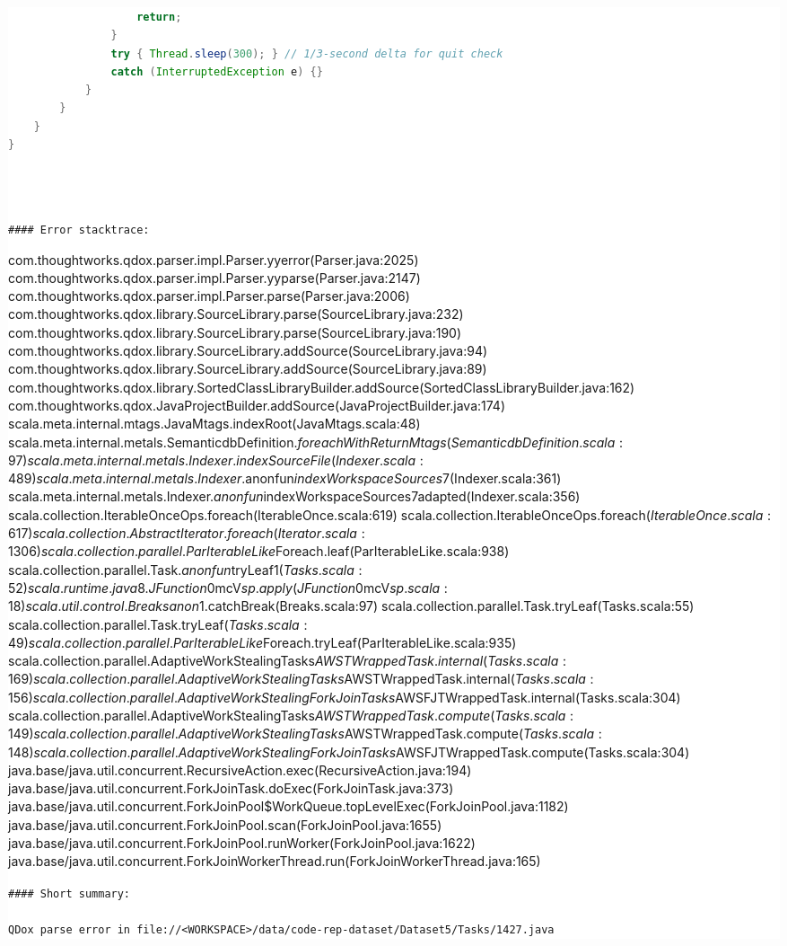 ```java
                    return;
                }
                try { Thread.sleep(300); } // 1/3-second delta for quit check
                catch (InterruptedException e) {}
            }
        }
    }
}
```

```



#### Error stacktrace:

```
com.thoughtworks.qdox.parser.impl.Parser.yyerror(Parser.java:2025)
	com.thoughtworks.qdox.parser.impl.Parser.yyparse(Parser.java:2147)
	com.thoughtworks.qdox.parser.impl.Parser.parse(Parser.java:2006)
	com.thoughtworks.qdox.library.SourceLibrary.parse(SourceLibrary.java:232)
	com.thoughtworks.qdox.library.SourceLibrary.parse(SourceLibrary.java:190)
	com.thoughtworks.qdox.library.SourceLibrary.addSource(SourceLibrary.java:94)
	com.thoughtworks.qdox.library.SourceLibrary.addSource(SourceLibrary.java:89)
	com.thoughtworks.qdox.library.SortedClassLibraryBuilder.addSource(SortedClassLibraryBuilder.java:162)
	com.thoughtworks.qdox.JavaProjectBuilder.addSource(JavaProjectBuilder.java:174)
	scala.meta.internal.mtags.JavaMtags.indexRoot(JavaMtags.scala:48)
	scala.meta.internal.metals.SemanticdbDefinition$.foreachWithReturnMtags(SemanticdbDefinition.scala:97)
	scala.meta.internal.metals.Indexer.indexSourceFile(Indexer.scala:489)
	scala.meta.internal.metals.Indexer.$anonfun$indexWorkspaceSources$7(Indexer.scala:361)
	scala.meta.internal.metals.Indexer.$anonfun$indexWorkspaceSources$7$adapted(Indexer.scala:356)
	scala.collection.IterableOnceOps.foreach(IterableOnce.scala:619)
	scala.collection.IterableOnceOps.foreach$(IterableOnce.scala:617)
	scala.collection.AbstractIterator.foreach(Iterator.scala:1306)
	scala.collection.parallel.ParIterableLike$Foreach.leaf(ParIterableLike.scala:938)
	scala.collection.parallel.Task.$anonfun$tryLeaf$1(Tasks.scala:52)
	scala.runtime.java8.JFunction0$mcV$sp.apply(JFunction0$mcV$sp.scala:18)
	scala.util.control.Breaks$$anon$1.catchBreak(Breaks.scala:97)
	scala.collection.parallel.Task.tryLeaf(Tasks.scala:55)
	scala.collection.parallel.Task.tryLeaf$(Tasks.scala:49)
	scala.collection.parallel.ParIterableLike$Foreach.tryLeaf(ParIterableLike.scala:935)
	scala.collection.parallel.AdaptiveWorkStealingTasks$AWSTWrappedTask.internal(Tasks.scala:169)
	scala.collection.parallel.AdaptiveWorkStealingTasks$AWSTWrappedTask.internal$(Tasks.scala:156)
	scala.collection.parallel.AdaptiveWorkStealingForkJoinTasks$AWSFJTWrappedTask.internal(Tasks.scala:304)
	scala.collection.parallel.AdaptiveWorkStealingTasks$AWSTWrappedTask.compute(Tasks.scala:149)
	scala.collection.parallel.AdaptiveWorkStealingTasks$AWSTWrappedTask.compute$(Tasks.scala:148)
	scala.collection.parallel.AdaptiveWorkStealingForkJoinTasks$AWSFJTWrappedTask.compute(Tasks.scala:304)
	java.base/java.util.concurrent.RecursiveAction.exec(RecursiveAction.java:194)
	java.base/java.util.concurrent.ForkJoinTask.doExec(ForkJoinTask.java:373)
	java.base/java.util.concurrent.ForkJoinPool$WorkQueue.topLevelExec(ForkJoinPool.java:1182)
	java.base/java.util.concurrent.ForkJoinPool.scan(ForkJoinPool.java:1655)
	java.base/java.util.concurrent.ForkJoinPool.runWorker(ForkJoinPool.java:1622)
	java.base/java.util.concurrent.ForkJoinWorkerThread.run(ForkJoinWorkerThread.java:165)
```
#### Short summary: 

QDox parse error in file://<WORKSPACE>/data/code-rep-dataset/Dataset5/Tasks/1427.java